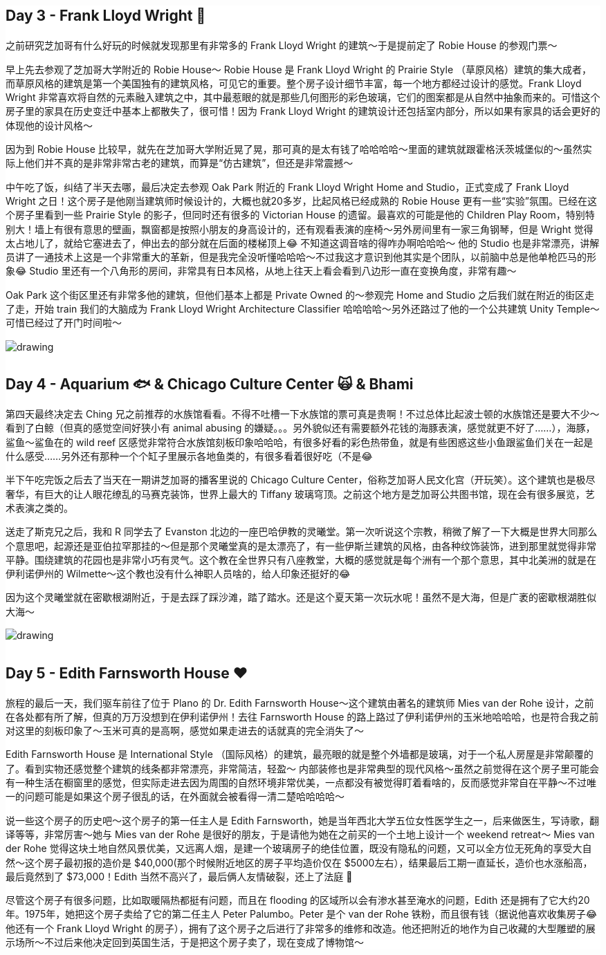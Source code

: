 
## Day 3 - Frank Lloyd Wright 🤩
之前研究芝加哥有什么好玩的时候就发现那里有非常多的 Frank Lloyd Wright 的建筑～于是提前定了 Robie House 的参观门票～

早上先去参观了芝加哥大学附近的 Robie House～ Robie House 是 Frank Lloyd Wright 的 Prairie Style （草原风格）建筑的集大成者，而草原风格的建筑是第一个美国独有的建筑风格，可见它的重要。整个房子设计细节丰富，每一个地方都经过设计的感觉。Frank Lloyd Wright 非常喜欢将自然的元素融入建筑之中，其中最惹眼的就是那些几何图形的彩色玻璃，它们的图案都是从自然中抽象而来的。可惜这个房子里的家具在历史变迁中基本上都散失了，很可惜！因为 Frank Lloyd Wright 的建筑设计还包括室内部分，所以如果有家具的话会更好的体现他的设计风格～

因为到 Robie House 比较早，就先在芝加哥大学附近晃了晃，那可真的是太有钱了哈哈哈哈～里面的建筑就跟霍格沃茨城堡似的～虽然实际上他们并不真的是非常非常古老的建筑，而算是“仿古建筑”，但还是非常震撼～

中午吃了饭，纠结了半天去哪，最后决定去参观 Oak Park 附近的 Frank Lloyd Wright Home and Studio，正式变成了 Frank Lloyd Wright 之日！这个房子是他刚当建筑师时候设计的，大概也就20多岁，比起风格已经成熟的 Robie House 更有一些“实验”氛围。已经在这个房子里看到一些 Prairie Style 的影子，但同时还有很多的 Victorian House 的遗留。最喜欢的可能是他的 Children Play Room，特别特别大！墙上有很有意思的壁画，飘窗都是按照小朋友的身高设计的，还有观看表演的座椅～另外房间里有一家三角钢琴，但是 Wright 觉得太占地儿了，就给它塞进去了，伸出去的部分就在后面的楼梯顶上😂 不知道这调音啥的得咋办啊哈哈哈～ 他的 Studio 也是非常漂亮，讲解员讲了一通技术上这是一个非常重大的革新，但是我完全没听懂哈哈哈～不过我这才意识到他其实是个团队，以前脑中总是他单枪匹马的形象😂 Studio 里还有一个八角形的房间，非常具有日本风格，从地上往天上看会看到八边形一直在变换角度，非常有趣～

Oak Park 这个街区里还有非常多他的建筑，但他们基本上都是 Private Owned 的～参观完 Home and Studio 之后我们就在附近的街区走了走，开始 train 我们的大脑成为 Frank Lloyd Wright Architecture Classifier 哈哈哈哈～另外还路过了他的一个公共建筑 Unity Temple～可惜已经过了开门时间啦～

<img src="{{site.baseurl}}/img/chicago/3.png" alt="drawing" width="100%"/>

## Day 4 - Aquarium 🐟 & Chicago Culture Center 🙀 & Bhami 
第四天最终决定去 Ching 兄之前推荐的水族馆看看。不得不吐槽一下水族馆的票可真是贵啊！不过总体比起波士顿的水族馆还是要大不少～看到了白鲸（但真的感觉空间好狭小有 animal abusing 的嫌疑。。。另外貌似还有需要额外花钱的海豚表演，感觉就更不好了……），海豚，鲨鱼～鲨鱼在的 wild reef 区感觉非常符合水族馆刻板印象哈哈哈，有很多好看的彩色热带鱼，就是有些困惑这些小鱼跟鲨鱼们关在一起是什么感受……另外还有那种一个个缸子里展示各地鱼类的，有很多看着很好吃（不是😂

半下午吃完饭之后去了当天在一期讲芝加哥的播客里说的 Chicago Culture Center，俗称芝加哥人民文化宫（开玩笑）。这个建筑也是极尽奢华，有巨大的让人眼花缭乱的马赛克装饰，世界上最大的 Tiffany 玻璃穹顶。之前这个地方是芝加哥公共图书馆，现在会有很多展览，艺术表演之类的。

送走了斯克兄之后，我和 R 同学去了 Evanston 北边的一座巴哈伊教的灵曦堂。第一次听说这个宗教，稍微了解了一下大概是世界大同那么个意思吧，起源还是亚伯拉罕那挂的～但是那个灵曦堂真的是太漂亮了，有一些伊斯兰建筑的风格，由各种纹饰装饰，进到那里就觉得非常平静。围绕建筑的花园也是非常小巧有灵气。这个教在全世界只有八座教堂，大概的感觉就是每个洲有一个那个意思，其中北美洲的就是在伊利诺伊州的 Wilmette～这个教也没有什么神职人员啥的，给人印象还挺好的😂

因为这个灵曦堂就在密歇根湖附近，于是去踩了踩沙滩，踏了踏水。还是这个夏天第一次玩水呢！虽然不是大海，但是广袤的密歇根湖胜似大海～

<img src="{{site.baseurl}}/img/chicago/4.png" alt="drawing" width="100%"/>


## Day 5 - Edith Farnsworth House ❤️
旅程的最后一天，我们驱车前往了位于 Plano 的 Dr. Edith Farnsworth House～这个建筑由著名的建筑师 Mies van der Rohe 设计，之前在各处都有所了解，但真的万万没想到在伊利诺伊州！去往 Farnsworth House 的路上路过了伊利诺伊州的玉米地哈哈哈，也是符合我之前对这里的刻板印象了～玉米可真的是高啊，感觉如果走进去的话就真的完全消失了～

Edith Farnsworth House 是 International Style （国际风格）的建筑，最亮眼的就是整个外墙都是玻璃，对于一个私人房屋是非常颠覆的了。看到实物还感觉整个建筑的线条都非常漂亮，非常简洁，轻盈～ 内部装修也是非常典型的现代风格～虽然之前觉得在这个房子里可能会有一种生活在橱窗里的感觉，但实际走进去因为周围的自然环境非常优美，一点都没有被觉得盯着看啥的，反而感觉非常自在平静～不过唯一的问题可能是如果这个房子很乱的话，在外面就会被看得一清二楚哈哈哈哈～

说一些这个房子的历史吧～这个房子的第一任主人是 Edith Farnsworth，她是当年西北大学五位女性医学生之一，后来做医生，写诗歌，翻译等等，非常厉害～她与 Mies van der Rohe 是很好的朋友，于是请他为她在之前买的一个土地上设计一个 weekend retreat～ Mies van der Rohe 觉得这块土地自然风景优美，又远离人烟，是建一个玻璃房子的绝佳位置，既没有隐私的问题，又可以全方位无死角的享受大自然～这个房子最初报的造价是 $40,000(那个时候附近地区的房子平均造价仅在 $5000左右），结果最后工期一直延长，造价也水涨船高，最后竟然到了 $73,000！Edith 当然不高兴了，最后俩人友情破裂，还上了法庭 🥲

尽管这个房子有很多问题，比如取暖隔热都挺有问题，而且在 flooding 的区域所以会有渗水甚至淹水的问题，Edith 还是拥有了它大约20年。1975年，她把这个房子卖给了它的第二任主人 Peter Palumbo。Peter 是个 van der Rohe 铁粉，而且很有钱（据说他喜欢收集房子😂他还有一个 Frank Lloyd Wright 的房子），拥有了这个房子之后进行了非常多的维修和改造。他还把附近的地作为自己收藏的大型雕塑的展示场所～不过后来他决定回到英国生活，于是把这个房子卖了，现在变成了博物馆～
